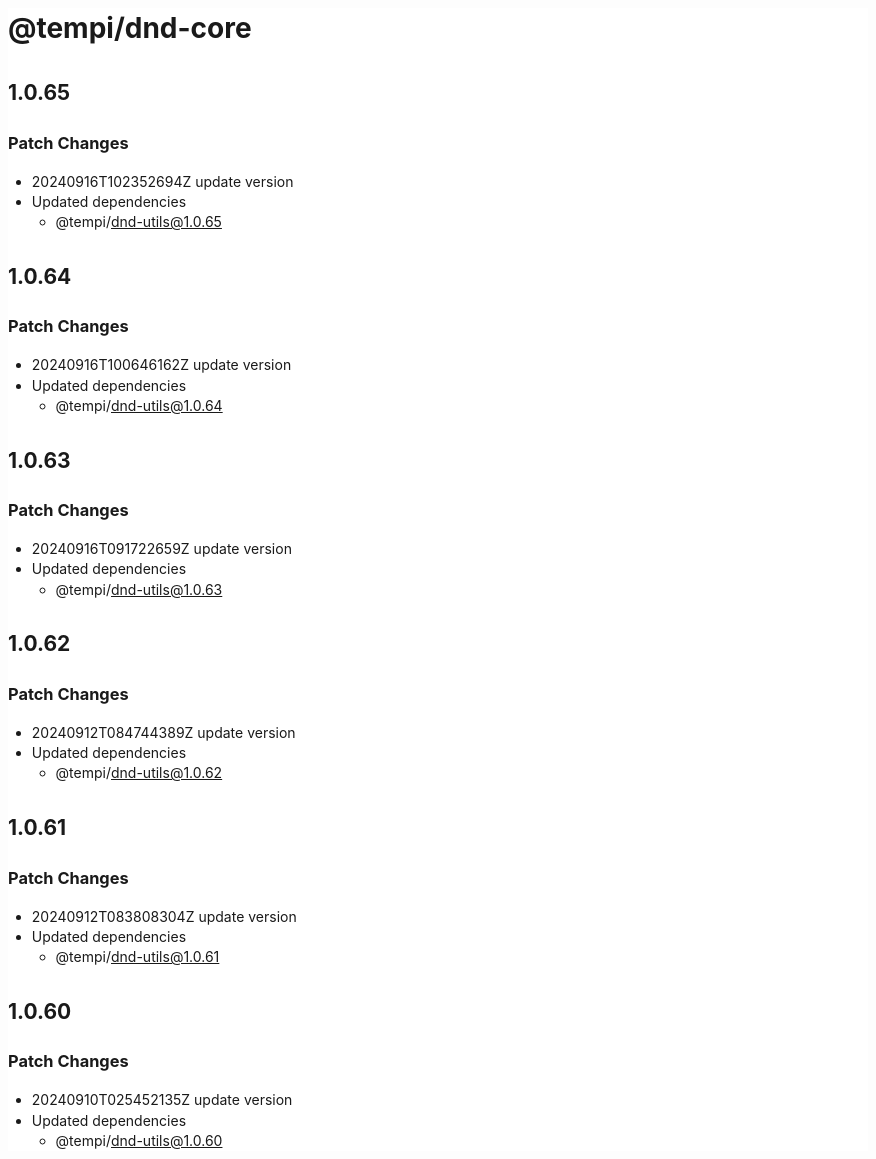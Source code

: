 # @tempi/dnd-core

## 1.0.65

### Patch Changes

- 20240916T102352694Z update version
- Updated dependencies
  - @tempi/dnd-utils@1.0.65

## 1.0.64

### Patch Changes

- 20240916T100646162Z update version
- Updated dependencies
  - @tempi/dnd-utils@1.0.64

## 1.0.63

### Patch Changes

- 20240916T091722659Z update version
- Updated dependencies
  - @tempi/dnd-utils@1.0.63

## 1.0.62

### Patch Changes

- 20240912T084744389Z update version
- Updated dependencies
  - @tempi/dnd-utils@1.0.62

## 1.0.61

### Patch Changes

- 20240912T083808304Z update version
- Updated dependencies
  - @tempi/dnd-utils@1.0.61

## 1.0.60

### Patch Changes

- 20240910T025452135Z update version
- Updated dependencies
  - @tempi/dnd-utils@1.0.60

